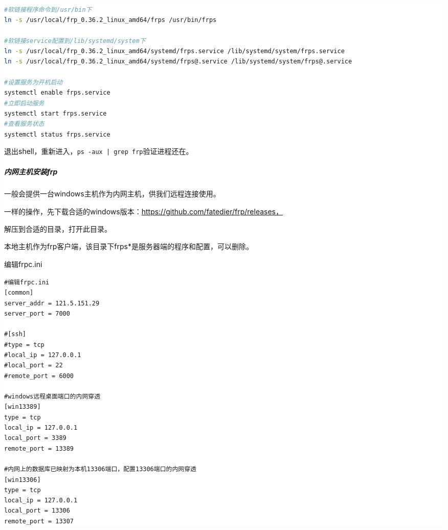 ```sh
#软链接程序命令到/usr/bin下
ln -s /usr/local/frp_0.36.2_linux_amd64/frps /usr/bin/frps

#软链接service配置到/lib/systemd/system下
ln -s /usr/local/frp_0.36.2_linux_amd64/systemd/frps.service /lib/systemd/system/frps.service
ln -s /usr/local/frp_0.36.2_linux_amd64/systemd/frps@.service /lib/systemd/system/frps@.service

#设置服务为开机启动
systemctl enable frps.service
#立即启动服务
systemctl start frps.service
#查看服务状态
systemctl status frps.service
```

退出shell，重新进入，`ps -aux | grep frp`验证进程还在。

##### 内网主机安装frp

一般会提供一台windows主机作为内网主机，供我们远程连接使用。

一样的操作，先下载合适的windows版本：https://github.com/fatedier/frp/releases，

解压到合适的目录，打开此目录。

本地主机作为frp客户端，该目录下frps*是服务器端的程序和配置，可以删除。

编辑frpc.ini

```shell
#编辑frpc.ini
[common]
server_addr = 121.5.151.29
server_port = 7000

#[ssh]
#type = tcp
#local_ip = 127.0.0.1
#local_port = 22
#remote_port = 6000

#windows远程桌面端口的内网穿透
[win13389]
type = tcp
local_ip = 127.0.0.1
local_port = 3389
remote_port = 13389

#内网上的数据库已映射为本机13306端口，配置13306端口的内网穿透
[win13306]
type = tcp
local_ip = 127.0.0.1
local_port = 13306
remote_port = 13307

```
